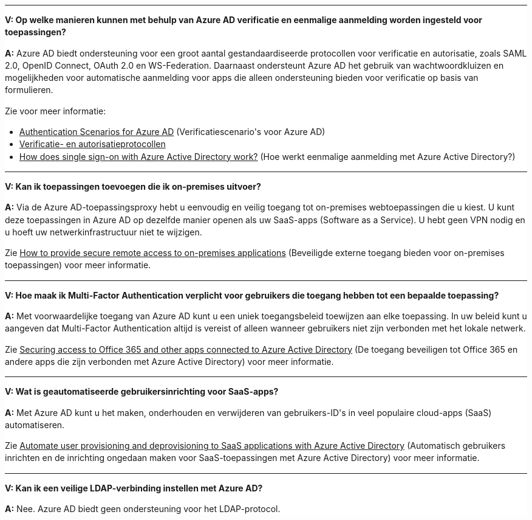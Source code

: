 - - -
**V: Op welke manieren kunnen met behulp van Azure AD verificatie en eenmalige aanmelding worden ingesteld voor toepassingen?**

**A:** Azure AD biedt ondersteuning voor een groot aantal gestandaardiseerde protocollen voor verificatie en autorisatie, zoals SAML 2.0, OpenID Connect, OAuth 2.0 en WS-Federation. Daarnaast ondersteunt Azure AD het gebruik van wachtwoordkluizen en mogelijkheden voor automatische aanmelding voor apps die alleen ondersteuning bieden voor verificatie op basis van formulieren.  

Zie voor meer informatie:

* [Authentication Scenarios for Azure AD](../develop/authentication-scenarios.md) (Verificatiescenario's voor Azure AD)
* [Verificatie- en autorisatieprotocollen](https://msdn.microsoft.com/library/azure/dn151124.aspx)
* [How does single sign-on with Azure Active Directory work?](../manage-apps/what-is-single-sign-on.md#how-does-single-sign-on-with-azure-active-directory-work) (Hoe werkt eenmalige aanmelding met Azure Active Directory?)

- - -
**V: Kan ik toepassingen toevoegen die ik on-premises uitvoer?**

**A:** Via de Azure AD-toepassingsproxy hebt u eenvoudig en veilig toegang tot on-premises webtoepassingen die u kiest. U kunt deze toepassingen in Azure AD op dezelfde manier openen als uw SaaS-apps (Software as a Service). U hebt geen VPN nodig en u hoeft uw netwerkinfrastructuur niet te wijzigen.  

Zie [How to provide secure remote access to on-premises applications](../manage-apps/application-proxy.md) (Beveiligde externe toegang bieden voor on-premises toepassingen) voor meer informatie.

- - -
**V: Hoe maak ik Multi-Factor Authentication verplicht voor gebruikers die toegang hebben tot een bepaalde toepassing?**

**A:** Met voorwaardelijke toegang van Azure AD kunt u een uniek toegangsbeleid toewijzen aan elke toepassing. In uw beleid kunt u aangeven dat Multi-Factor Authentication altijd is vereist of alleen wanneer gebruikers niet zijn verbonden met het lokale netwerk.  

Zie [Securing access to Office 365 and other apps connected to Azure Active Directory](../active-directory-conditional-access-azure-portal.md) (De toegang beveiligen tot Office 365 en andere apps die zijn verbonden met Azure Active Directory) voor meer informatie.

- - -
**V: Wat is geautomatiseerde gebruikersinrichting voor SaaS-apps?**

**A:** Met Azure AD kunt u het maken, onderhouden en verwijderen van gebruikers-ID's in veel populaire cloud-apps (SaaS) automatiseren.

Zie [Automate user provisioning and deprovisioning to SaaS applications with Azure Active Directory](../active-directory-saas-app-provisioning.md) (Automatisch gebruikers inrichten en de inrichting ongedaan maken voor SaaS-toepassingen met Azure Active Directory) voor meer informatie.

- - -
**V: Kan ik een veilige LDAP-verbinding instellen met Azure AD?**

**A:** Nee. Azure AD biedt geen ondersteuning voor het LDAP-protocol.

